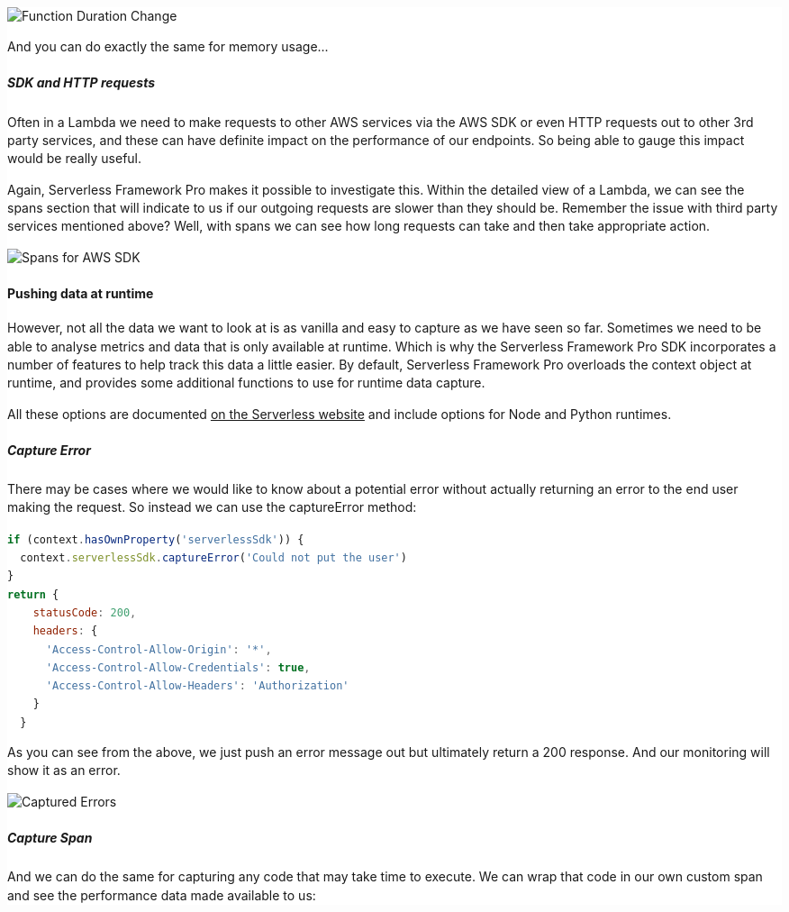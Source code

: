 ![Function Duration Change](https://s3-us-west-2.amazonaws.com/assets.blog.serverless.com/troubleshoot-serverless-apis/RequestDurationDropped.png)

And you can do exactly the same for memory usage...

##### SDK and HTTP requests 
Often in a Lambda we need to make requests to other AWS services via the AWS SDK or even HTTP requests out to other 3rd party services, and these can have definite impact on the performance of our endpoints. So being able to gauge this impact would be really useful.

Again, Serverless Framework Pro makes it possible to investigate this. Within the detailed view of a Lambda, we can see the spans section that will indicate to us if our outgoing requests are slower than they should be. Remember the issue with third party services mentioned above? Well, with spans we can see how long requests can take and then take appropriate action.

![Spans for AWS SDK](https://s3-us-west-2.amazonaws.com/assets.blog.serverless.com/troubleshoot-serverless-apis/SpansDynamoDB.png)

#### Pushing data at runtime

However, not all the data we want to look at is as vanilla and easy to capture as we have seen so far. Sometimes we need to be able to analyse metrics and data that is only available at runtime. Which is why the Serverless Framework Pro SDK incorporates a number of features to help track this data a little easier. By default, Serverless Framework Pro overloads the context object at runtime, and provides some additional functions to use for runtime data capture.

All these options are documented [on the Serverless website](https://serverless.com/framework/docs/dashboard/sdk/) and include options for Node and Python runtimes.

##### Capture Error

There may be cases where we would like to know about a potential error without actually returning an error to the end user making the request. So instead we can use the captureError method:

```javascript
if (context.hasOwnProperty('serverlessSdk')) {
  context.serverlessSdk.captureError('Could not put the user')
}
return {
    statusCode: 200,
    headers: {
      'Access-Control-Allow-Origin': '*',
      'Access-Control-Allow-Credentials': true,
      'Access-Control-Allow-Headers': 'Authorization'
    }
  }
```
As you can see from the above, we just push an error message out but ultimately return a 200 response. And our monitoring will show it as an error.

![Captured Errors](https://s3-us-west-2.amazonaws.com/assets.blog.serverless.com/troubleshoot-serverless-apis/CapturedErrorsOnly.png)

##### Capture Span

And we can do the same for capturing any code that may take time to execute. We can wrap that code in our own custom span and see the performance data made available to us:
